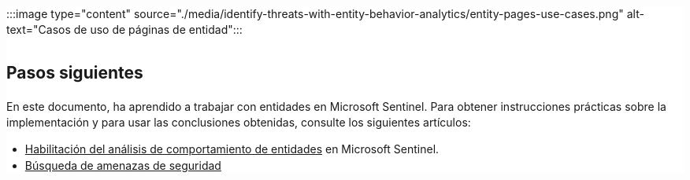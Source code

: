 :::image type="content" source="./media/identify-threats-with-entity-behavior-analytics/entity-pages-use-cases.png" alt-text="Casos de uso de páginas de entidad":::

## <a name="next-steps"></a>Pasos siguientes

En este documento, ha aprendido a trabajar con entidades en Microsoft Sentinel. Para obtener instrucciones prácticas sobre la implementación y para usar las conclusiones obtenidas, consulte los siguientes artículos:

- [Habilitación del análisis de comportamiento de entidades](./enable-entity-behavior-analytics.md) en Microsoft Sentinel.
- [Búsqueda de amenazas de seguridad](./hunting.md)
